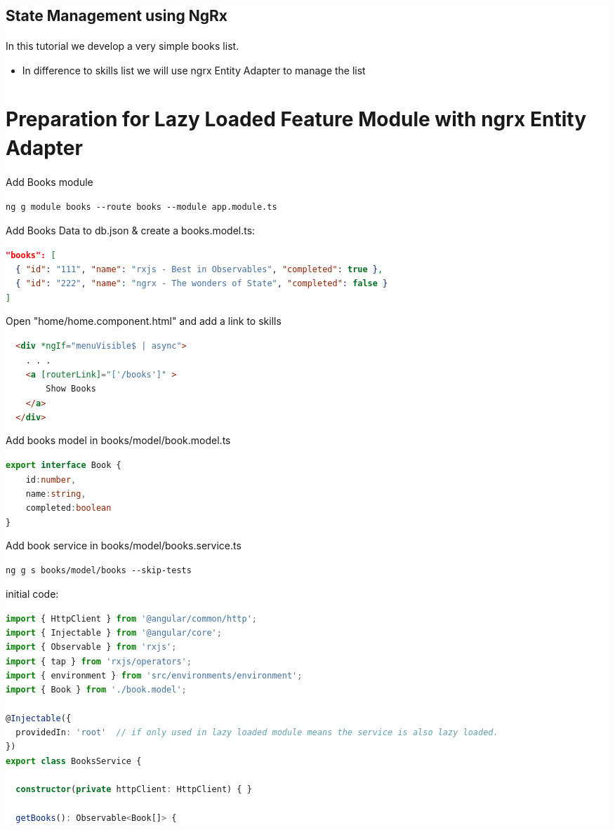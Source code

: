 State Management using NgRx
---------------------------

In this tutorial we develop a very simple books list.

- In difference to skills list we will use ngrx Entity Adapter to manage the list


# Preparation for Lazy Loaded Feature Module with ngrx Entity Adapter

Add Books module

```
ng g module books --route books --module app.module.ts 
``` 

Add Books Data to db.json & create a books.model.ts:

```json
"books": [
  { "id": "111", "name": "rxjs - Best in Observables", "completed": true },
  { "id": "222", "name": "ngrx - The wonders of State", "completed": false }
]
```


Open "home/home.component.html" and add a link to skills

```html
  <div *ngIf="menuVisible$ | async">
    . . .
    <a [routerLink]="['/books']" >
        Show Books
    </a>
  </div>
```

Add books model in books/model/book.model.ts

```typescript
export interface Book {
    id:number,
    name:string,
    completed:boolean
}
```

Add book service in books/model/books.service.ts

```
ng g s books/model/books --skip-tests
```

initial code:

```typescript
import { HttpClient } from '@angular/common/http';
import { Injectable } from '@angular/core';
import { Observable } from 'rxjs';
import { tap } from 'rxjs/operators';
import { environment } from 'src/environments/environment';
import { Book } from './book.model';

@Injectable({
  providedIn: 'root'  // if only used in lazy loaded module means the service is also lazy loaded.
})
export class BooksService {

  constructor(private httpClient: HttpClient) { }

  getBooks(): Observable<Book[]> {
```